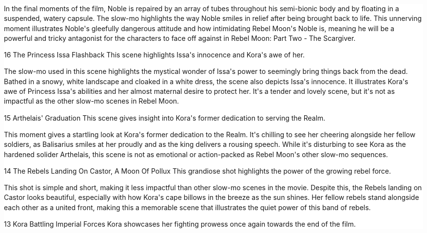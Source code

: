 
In the final moments of the film, Noble is repaired by an array of tubes throughout his semi-bionic body and by floating in a suspended, watery capsule. The slow-mo highlights the way Noble smiles in relief after being brought back to life. This unnerving moment illustrates Noble&#39;s gleefully dangerous attitude and how intimidating Rebel Moon&#39;s Noble is, meaning he will be a powerful and tricky antagonist for the characters to face off against in Rebel Moon: Part Two - The Scargiver.





 16  The Princess Issa Flashback 
This scene highlights Issa&#39;s innocence and Kora&#39;s awe of her.


 







The slow-mo used in this scene highlights the mystical wonder of Issa&#39;s power to seemingly bring things back from the dead. Bathed in a snowy, white landscape and cloaked in a white dress, the scene also depicts Issa&#39;s innocence. It illustrates Kora&#39;s awe of Princess Issa&#39;s abilities and her almost maternal desire to protect her. It&#39;s a tender and lovely scene, but it&#39;s not as impactful as the other slow-mo scenes in Rebel Moon.





 15  Arthelais&#39; Graduation 
This scene gives insight into Kora&#39;s former dedication to serving the Realm.


 







This moment gives a startling look at Kora&#39;s former dedication to the Realm. It&#39;s chilling to see her cheering alongside her fellow soldiers, as Balisarius smiles at her proudly and as the king delivers a rousing speech. While it&#39;s disturbing to see Kora as the hardened solider Arthelais, this scene is not as emotional or action-packed as Rebel Moon&#39;s other slow-mo sequences.





 14  The Rebels Landing On Castor, A Moon Of Pollux 
This grandiose shot highlights the power of the growing rebel force.
        

This shot is simple and short, making it less impactful than other slow-mo scenes in the movie. Despite this, the Rebels landing on Castor looks beautiful, especially with how Kora&#39;s cape billows in the breeze as the sun shines. Her fellow rebels stand alongside each other as a united front, making this a memorable scene that illustrates the quiet power of this band of rebels.





 13  Kora Battling Imperial Forces 
Kora showcases her fighting prowess once again towards the end of the film.
        
